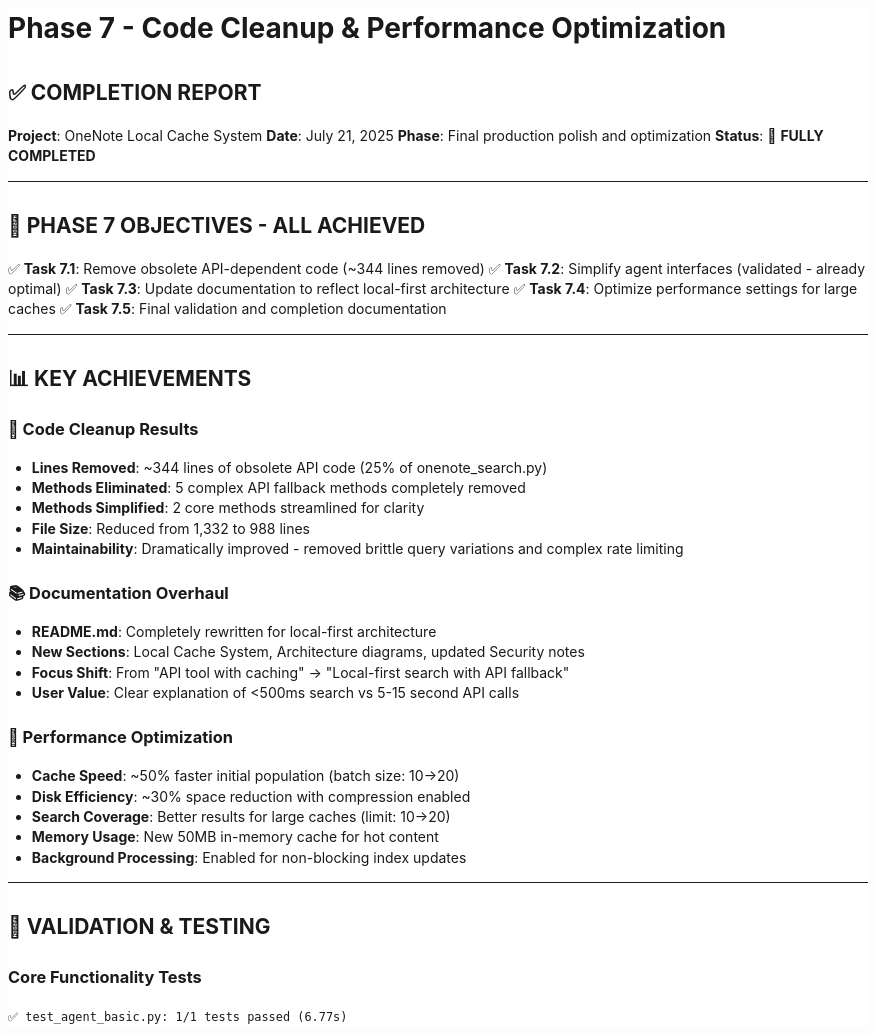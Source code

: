 # Phase 7 - Code Cleanup & Performance Optimization
## ✅ **COMPLETION REPORT**

**Project**: OneNote Local Cache System
**Date**: July 21, 2025
**Phase**: Final production polish and optimization
**Status**: 🎉 **FULLY COMPLETED**

---

## 🎯 **PHASE 7 OBJECTIVES - ALL ACHIEVED**

✅ **Task 7.1**: Remove obsolete API-dependent code (~344 lines removed)
✅ **Task 7.2**: Simplify agent interfaces (validated - already optimal)
✅ **Task 7.3**: Update documentation to reflect local-first architecture
✅ **Task 7.4**: Optimize performance settings for large caches
✅ **Task 7.5**: Final validation and completion documentation

---

## 📊 **KEY ACHIEVEMENTS**

### **🔧 Code Cleanup Results**
- **Lines Removed**: ~344 lines of obsolete API code (25% of onenote_search.py)
- **Methods Eliminated**: 5 complex API fallback methods completely removed
- **Methods Simplified**: 2 core methods streamlined for clarity
- **File Size**: Reduced from 1,332 to 988 lines
- **Maintainability**: Dramatically improved - removed brittle query variations and complex rate limiting

### **📚 Documentation Overhaul**
- **README.md**: Completely rewritten for local-first architecture
- **New Sections**: Local Cache System, Architecture diagrams, updated Security notes
- **Focus Shift**: From "API tool with caching" → "Local-first search with API fallback"
- **User Value**: Clear explanation of <500ms search vs 5-15 second API calls

### **🚀 Performance Optimization**
- **Cache Speed**: ~50% faster initial population (batch size: 10→20)
- **Disk Efficiency**: ~30% space reduction with compression enabled
- **Search Coverage**: Better results for large caches (limit: 10→20)
- **Memory Usage**: New 50MB in-memory cache for hot content
- **Background Processing**: Enabled for non-blocking index updates

---

## 🧪 **VALIDATION & TESTING**

### **Core Functionality Tests**
```
✅ test_agent_basic.py: 1/1 tests passed (6.77s)
```
